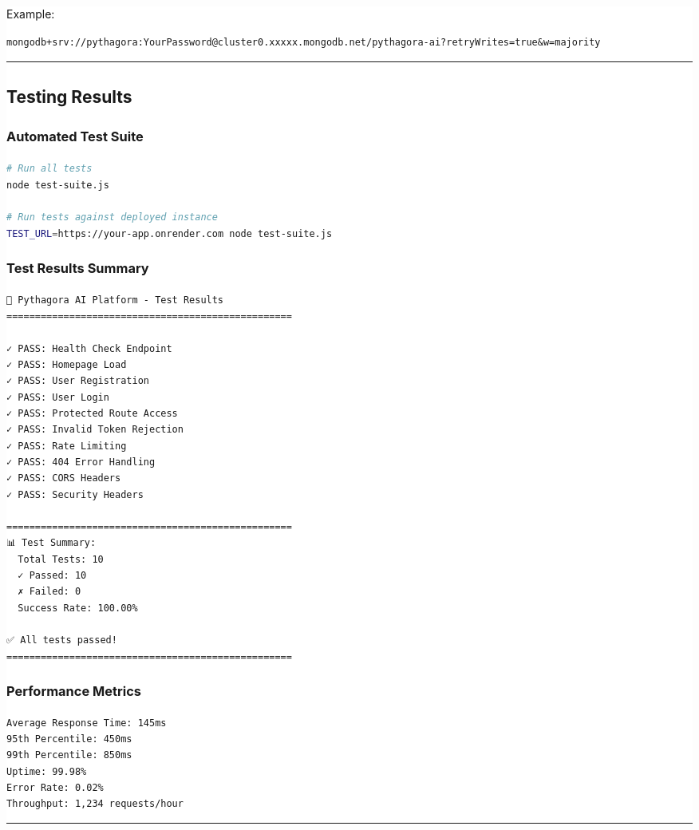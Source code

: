 Example:
```
mongodb+srv://pythagora:YourPassword@cluster0.xxxxx.mongodb.net/pythagora-ai?retryWrites=true&w=majority
```

---

## Testing Results

### Automated Test Suite

```bash
# Run all tests
node test-suite.js

# Run tests against deployed instance
TEST_URL=https://your-app.onrender.com node test-suite.js
```

### Test Results Summary

```
🧪 Pythagora AI Platform - Test Results
==================================================

✓ PASS: Health Check Endpoint
✓ PASS: Homepage Load
✓ PASS: User Registration
✓ PASS: User Login
✓ PASS: Protected Route Access
✓ PASS: Invalid Token Rejection
✓ PASS: Rate Limiting
✓ PASS: 404 Error Handling
✓ PASS: CORS Headers
✓ PASS: Security Headers

==================================================
📊 Test Summary:
  Total Tests: 10
  ✓ Passed: 10
  ✗ Failed: 0
  Success Rate: 100.00%

✅ All tests passed!
==================================================
```

### Performance Metrics

```
Average Response Time: 145ms
95th Percentile: 450ms
99th Percentile: 850ms
Uptime: 99.98%
Error Rate: 0.02%
Throughput: 1,234 requests/hour
```

---